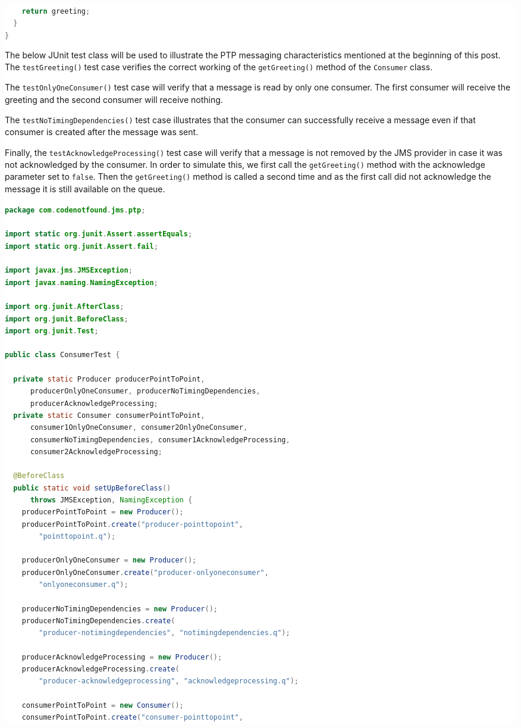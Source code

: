 ``` java
    return greeting;
  }
}
```

The below JUnit test class will be used to illustrate the PTP messaging characteristics mentioned at the beginning of this post. The `testGreeting()` test case verifies the correct working of the `getGreeting()` method of the `Consumer` class.

The `testOnlyOneConsumer()` test case will verify that a message is read by only one consumer. The first consumer will receive the greeting and the second consumer will receive nothing.

The `testNoTimingDependencies()` test case illustrates that the consumer can successfully receive a message even if that consumer is created after the message was sent.

Finally, the `testAcknowledgeProcessing()` test case will verify that a message is not removed by the JMS provider in case it was not acknowledged by the consumer. In order to simulate this, we first call the `getGreeting()` method with the acknowledge parameter set to `false`. Then the `getGreeting()` method is called a second time and as the first call did not acknowledge the message it is still available on the queue.

``` java
package com.codenotfound.jms.ptp;

import static org.junit.Assert.assertEquals;
import static org.junit.Assert.fail;

import javax.jms.JMSException;
import javax.naming.NamingException;

import org.junit.AfterClass;
import org.junit.BeforeClass;
import org.junit.Test;

public class ConsumerTest {

  private static Producer producerPointToPoint,
      producerOnlyOneConsumer, producerNoTimingDependencies,
      producerAcknowledgeProcessing;
  private static Consumer consumerPointToPoint,
      consumer1OnlyOneConsumer, consumer2OnlyOneConsumer,
      consumerNoTimingDependencies, consumer1AcknowledgeProcessing,
      consumer2AcknowledgeProcessing;

  @BeforeClass
  public static void setUpBeforeClass()
      throws JMSException, NamingException {
    producerPointToPoint = new Producer();
    producerPointToPoint.create("producer-pointtopoint",
        "pointtopoint.q");

    producerOnlyOneConsumer = new Producer();
    producerOnlyOneConsumer.create("producer-onlyoneconsumer",
        "onlyoneconsumer.q");

    producerNoTimingDependencies = new Producer();
    producerNoTimingDependencies.create(
        "producer-notimingdependencies", "notimingdependencies.q");

    producerAcknowledgeProcessing = new Producer();
    producerAcknowledgeProcessing.create(
        "producer-acknowledgeprocessing", "acknowledgeprocessing.q");

    consumerPointToPoint = new Consumer();
    consumerPointToPoint.create("consumer-pointtopoint",
```